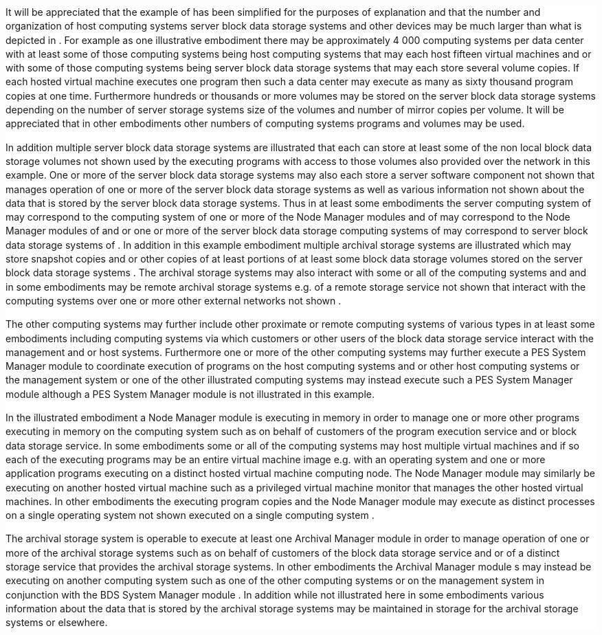 It will be appreciated that the example of has been simplified for the purposes of explanation and that the number and organization of host computing systems server block data storage systems and other devices may be much larger than what is depicted in . For example as one illustrative embodiment there may be approximately 4 000 computing systems per data center with at least some of those computing systems being host computing systems that may each host fifteen virtual machines and or with some of those computing systems being server block data storage systems that may each store several volume copies. If each hosted virtual machine executes one program then such a data center may execute as many as sixty thousand program copies at one time. Furthermore hundreds or thousands or more volumes may be stored on the server block data storage systems depending on the number of server storage systems size of the volumes and number of mirror copies per volume. It will be appreciated that in other embodiments other numbers of computing systems programs and volumes may be used.

In addition multiple server block data storage systems are illustrated that each can store at least some of the non local block data storage volumes not shown used by the executing programs with access to those volumes also provided over the network in this example. One or more of the server block data storage systems may also each store a server software component not shown that manages operation of one or more of the server block data storage systems as well as various information not shown about the data that is stored by the server block data storage systems. Thus in at least some embodiments the server computing system of may correspond to the computing system of one or more of the Node Manager modules and of may correspond to the Node Manager modules of and or one or more of the server block data storage computing systems of may correspond to server block data storage systems of . In addition in this example embodiment multiple archival storage systems are illustrated which may store snapshot copies and or other copies of at least portions of at least some block data storage volumes stored on the server block data storage systems . The archival storage systems may also interact with some or all of the computing systems and and in some embodiments may be remote archival storage systems e.g. of a remote storage service not shown that interact with the computing systems over one or more other external networks not shown .

The other computing systems may further include other proximate or remote computing systems of various types in at least some embodiments including computing systems via which customers or other users of the block data storage service interact with the management and or host systems. Furthermore one or more of the other computing systems may further execute a PES System Manager module to coordinate execution of programs on the host computing systems and or other host computing systems or the management system or one of the other illustrated computing systems may instead execute such a PES System Manager module although a PES System Manager module is not illustrated in this example.

In the illustrated embodiment a Node Manager module is executing in memory in order to manage one or more other programs executing in memory on the computing system such as on behalf of customers of the program execution service and or block data storage service. In some embodiments some or all of the computing systems may host multiple virtual machines and if so each of the executing programs may be an entire virtual machine image e.g. with an operating system and one or more application programs executing on a distinct hosted virtual machine computing node. The Node Manager module may similarly be executing on another hosted virtual machine such as a privileged virtual machine monitor that manages the other hosted virtual machines. In other embodiments the executing program copies and the Node Manager module may execute as distinct processes on a single operating system not shown executed on a single computing system .

The archival storage system is operable to execute at least one Archival Manager module in order to manage operation of one or more of the archival storage systems such as on behalf of customers of the block data storage service and or of a distinct storage service that provides the archival storage systems. In other embodiments the Archival Manager module s may instead be executing on another computing system such as one of the other computing systems or on the management system in conjunction with the BDS System Manager module . In addition while not illustrated here in some embodiments various information about the data that is stored by the archival storage systems may be maintained in storage for the archival storage systems or elsewhere.
